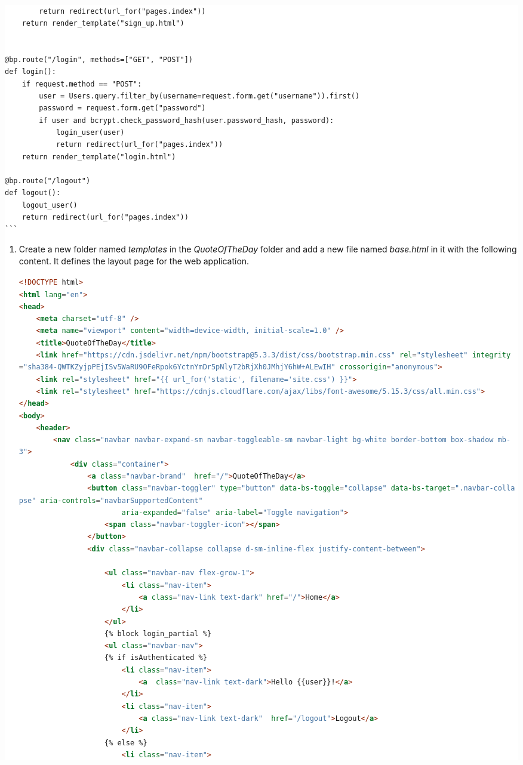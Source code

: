             return redirect(url_for("pages.index"))
        return render_template("sign_up.html")
    
    
    @bp.route("/login", methods=["GET", "POST"])
    def login():
        if request.method == "POST":
            user = Users.query.filter_by(username=request.form.get("username")).first()
            password = request.form.get("password")
            if user and bcrypt.check_password_hash(user.password_hash, password):
                login_user(user)
                return redirect(url_for("pages.index"))
        return render_template("login.html")
    
    @bp.route("/logout")
    def logout():
        logout_user()
        return redirect(url_for("pages.index"))
    ```

1. Create a new folder named *templates* in the *QuoteOfTheDay* folder and add a new file named *base.html* in it with the following content. It defines the layout page for the web application.

    ```html
    <!DOCTYPE html>
    <html lang="en">
    <head>
        <meta charset="utf-8" />
        <meta name="viewport" content="width=device-width, initial-scale=1.0" />
        <title>QuoteOfTheDay</title>
        <link href="https://cdn.jsdelivr.net/npm/bootstrap@5.3.3/dist/css/bootstrap.min.css" rel="stylesheet" integrity="sha384-QWTKZyjpPEjISv5WaRU9OFeRpok6YctnYmDr5pNlyT2bRjXh0JMhjY6hW+ALEwIH" crossorigin="anonymous">
        <link rel="stylesheet" href="{{ url_for('static', filename='site.css') }}">
        <link rel="stylesheet" href="https://cdnjs.cloudflare.com/ajax/libs/font-awesome/5.15.3/css/all.min.css">
    </head>
    <body>
        <header>
            <nav class="navbar navbar-expand-sm navbar-toggleable-sm navbar-light bg-white border-bottom box-shadow mb-3">
                <div class="container">
                    <a class="navbar-brand"  href="/">QuoteOfTheDay</a>
                    <button class="navbar-toggler" type="button" data-bs-toggle="collapse" data-bs-target=".navbar-collapse" aria-controls="navbarSupportedContent"
                            aria-expanded="false" aria-label="Toggle navigation">
                        <span class="navbar-toggler-icon"></span>
                    </button>
                    <div class="navbar-collapse collapse d-sm-inline-flex justify-content-between">
    
                        <ul class="navbar-nav flex-grow-1">
                            <li class="nav-item">
                                <a class="nav-link text-dark" href="/">Home</a>
                            </li>
                        </ul>
                        {% block login_partial %}
                        <ul class="navbar-nav">
                        {% if isAuthenticated %}
                            <li class="nav-item">
                                <a  class="nav-link text-dark">Hello {{user}}!</a>
                            </li>
                            <li class="nav-item">
                                <a class="nav-link text-dark"  href="/logout">Logout</a>
                            </li>
                        {% else %}
                            <li class="nav-item">